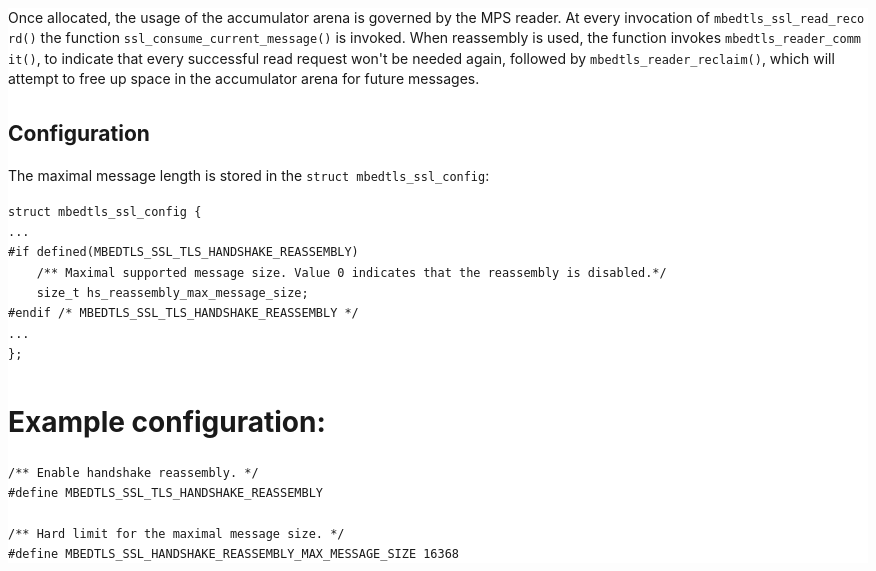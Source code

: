 Once allocated, the usage of the accumulator arena is governed by the MPS reader. At every invocation of `mbedtls_ssl_read_record()` the function `ssl_consume_current_message()` is invoked. When reassembly is used, the function invokes `mbedtls_reader_commit()`, to indicate that every successful read request won't be needed again, followed by `mbedtls_reader_reclaim()`, which will attempt to free up space in the accumulator arena for future messages.

## Configuration

The maximal message length is stored in the `struct mbedtls_ssl_config`:

```
struct mbedtls_ssl_config {
...
#if defined(MBEDTLS_SSL_TLS_HANDSHAKE_REASSEMBLY)
    /** Maximal supported message size. Value 0 indicates that the reassembly is disabled.*/
    size_t hs_reassembly_max_message_size;
#endif /* MBEDTLS_SSL_TLS_HANDSHAKE_REASSEMBLY */
...
};
```

# Example configuration:

```
/** Enable handshake reassembly. */
#define MBEDTLS_SSL_TLS_HANDSHAKE_REASSEMBLY

/** Hard limit for the maximal message size. */
#define MBEDTLS_SSL_HANDSHAKE_REASSEMBLY_MAX_MESSAGE_SIZE 16368
```
